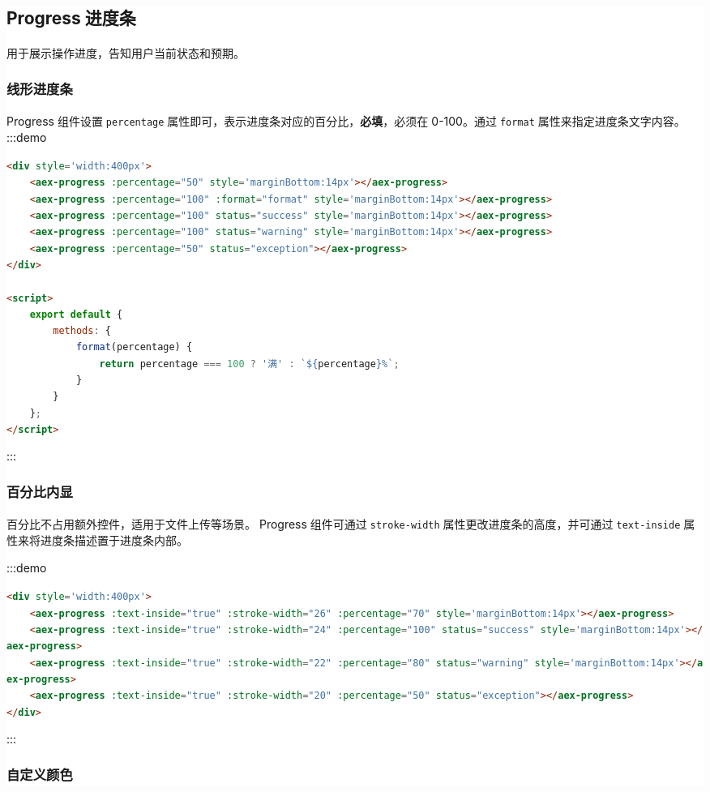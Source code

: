 ## Progress 进度条

用于展示操作进度，告知用户当前状态和预期。

### 线形进度条

Progress 组件设置 `percentage` 属性即可，表示进度条对应的百分比，**必填**，必须在 0-100。通过 `format` 属性来指定进度条文字内容。
:::demo 

```html
<div style='width:400px'>
    <aex-progress :percentage="50" style='marginBottom:14px'></aex-progress>
    <aex-progress :percentage="100" :format="format" style='marginBottom:14px'></aex-progress>
    <aex-progress :percentage="100" status="success" style='marginBottom:14px'></aex-progress>
    <aex-progress :percentage="100" status="warning" style='marginBottom:14px'></aex-progress>
    <aex-progress :percentage="50" status="exception"></aex-progress>
</div>

<script>
    export default {
        methods: {
            format(percentage) {
                return percentage === 100 ? '满' : `${percentage}%`;
            }
        }
    };
</script>
```

:::

### 百分比内显

百分比不占用额外控件，适用于文件上传等场景。
Progress 组件可通过 `stroke-width` 属性更改进度条的高度，并可通过 `text-inside` 属性来将进度条描述置于进度条内部。

:::demo 

```html
<div style='width:400px'>
    <aex-progress :text-inside="true" :stroke-width="26" :percentage="70" style='marginBottom:14px'></aex-progress>
    <aex-progress :text-inside="true" :stroke-width="24" :percentage="100" status="success" style='marginBottom:14px'></aex-progress>
    <aex-progress :text-inside="true" :stroke-width="22" :percentage="80" status="warning" style='marginBottom:14px'></aex-progress>
    <aex-progress :text-inside="true" :stroke-width="20" :percentage="50" status="exception"></aex-progress>
</div>
```

:::

### 自定义颜色
